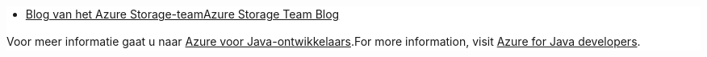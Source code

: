 * [<span data-ttu-id="7017c-239">Blog van het Azure Storage-team</span><span class="sxs-lookup"><span data-stu-id="7017c-239">Azure Storage Team Blog</span></span>](http://blogs.msdn.com/b/windowsazurestorage/)

<span data-ttu-id="7017c-240">Voor meer informatie gaat u naar [Azure voor Java-ontwikkelaars](/java/azure).</span><span class="sxs-lookup"><span data-stu-id="7017c-240">For more information, visit [Azure for Java developers](/java/azure).</span></span>